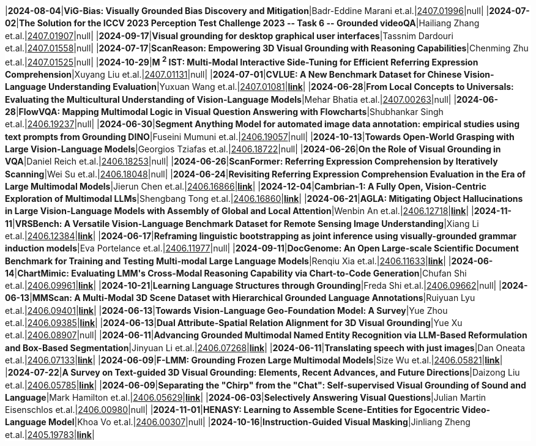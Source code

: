 |**2024-08-04**|**ViG-Bias: Visually Grounded Bias Discovery and Mitigation**|Badr-Eddine Marani et.al.|[2407.01996](http://arxiv.org/abs/2407.01996)|null|
|**2024-07-02**|**The Solution for the ICCV 2023 Perception Test Challenge 2023 -- Task 6 -- Grounded videoQA**|Hailiang Zhang et.al.|[2407.01907](http://arxiv.org/abs/2407.01907)|null|
|**2024-09-17**|**Visual grounding for desktop graphical user interfaces**|Tassnim Dardouri et.al.|[2407.01558](http://arxiv.org/abs/2407.01558)|null|
|**2024-07-17**|**ScanReason: Empowering 3D Visual Grounding with Reasoning Capabilities**|Chenming Zhu et.al.|[2407.01525](http://arxiv.org/abs/2407.01525)|null|
|**2024-10-29**|**M $^2$ IST: Multi-Modal Interactive Side-Tuning for Efficient Referring Expression Comprehension**|Xuyang Liu et.al.|[2407.01131](http://arxiv.org/abs/2407.01131)|null|
|**2024-07-01**|**CVLUE: A New Benchmark Dataset for Chinese Vision-Language Understanding Evaluation**|Yuxuan Wang et.al.|[2407.01081](http://arxiv.org/abs/2407.01081)|**[link](https://github.com/WangYuxuan93/CVLUE)**|
|**2024-06-28**|**From Local Concepts to Universals: Evaluating the Multicultural Understanding of Vision-Language Models**|Mehar Bhatia et.al.|[2407.00263](http://arxiv.org/abs/2407.00263)|null|
|**2024-06-28**|**FlowVQA: Mapping Multimodal Logic in Visual Question Answering with Flowcharts**|Shubhankar Singh et.al.|[2406.19237](http://arxiv.org/abs/2406.19237)|null|
|**2024-06-30**|**Segment Anything Model for automated image data annotation: empirical studies using text prompts from Grounding DINO**|Fuseini Mumuni et.al.|[2406.19057](http://arxiv.org/abs/2406.19057)|null|
|**2024-10-13**|**Towards Open-World Grasping with Large Vision-Language Models**|Georgios Tziafas et.al.|[2406.18722](http://arxiv.org/abs/2406.18722)|null|
|**2024-06-26**|**On the Role of Visual Grounding in VQA**|Daniel Reich et.al.|[2406.18253](http://arxiv.org/abs/2406.18253)|null|
|**2024-06-26**|**ScanFormer: Referring Expression Comprehension by Iteratively Scanning**|Wei Su et.al.|[2406.18048](http://arxiv.org/abs/2406.18048)|null|
|**2024-06-24**|**Revisiting Referring Expression Comprehension Evaluation in the Era of Large Multimodal Models**|Jierun Chen et.al.|[2406.16866](http://arxiv.org/abs/2406.16866)|**[link](https://github.com/jierunchen/ref-l4)**|
|**2024-12-04**|**Cambrian-1: A Fully Open, Vision-Centric Exploration of Multimodal LLMs**|Shengbang Tong et.al.|[2406.16860](http://arxiv.org/abs/2406.16860)|**[link](https://github.com/cambrian-mllm/cambrian)**|
|**2024-06-21**|**AGLA: Mitigating Object Hallucinations in Large Vision-Language Models with Assembly of Global and Local Attention**|Wenbin An et.al.|[2406.12718](http://arxiv.org/abs/2406.12718)|**[link](https://github.com/lackel/agla)**|
|**2024-11-11**|**VRSBench: A Versatile Vision-Language Benchmark Dataset for Remote Sensing Image Understanding**|Xiang Li et.al.|[2406.12384](http://arxiv.org/abs/2406.12384)|**[link](https://github.com/lx709/vrsbench)**|
|**2024-06-17**|**Reframing linguistic bootstrapping as joint inference using visually-grounded grammar induction models**|Eva Portelance et.al.|[2406.11977](http://arxiv.org/abs/2406.11977)|null|
|**2024-09-11**|**DocGenome: An Open Large-scale Scientific Document Benchmark for Training and Testing Multi-modal Large Language Models**|Renqiu Xia et.al.|[2406.11633](http://arxiv.org/abs/2406.11633)|**[link](https://github.com/UniModal4Reasoning/DocGenome)**|
|**2024-06-14**|**ChartMimic: Evaluating LMM's Cross-Modal Reasoning Capability via Chart-to-Code Generation**|Chufan Shi et.al.|[2406.09961](http://arxiv.org/abs/2406.09961)|**[link](https://github.com/chartmimic/chartmimic)**|
|**2024-10-21**|**Learning Language Structures through Grounding**|Freda Shi et.al.|[2406.09662](http://arxiv.org/abs/2406.09662)|null|
|**2024-06-13**|**MMScan: A Multi-Modal 3D Scene Dataset with Hierarchical Grounded Language Annotations**|Ruiyuan Lyu et.al.|[2406.09401](http://arxiv.org/abs/2406.09401)|**[link](https://github.com/openrobotlab/embodiedscan)**|
|**2024-06-13**|**Towards Vision-Language Geo-Foundation Model: A Survey**|Yue Zhou et.al.|[2406.09385](http://arxiv.org/abs/2406.09385)|**[link](https://github.com/zytx121/awesome-vlgfm)**|
|**2024-06-13**|**Dual Attribute-Spatial Relation Alignment for 3D Visual Grounding**|Yue Xu et.al.|[2406.08907](http://arxiv.org/abs/2406.08907)|null|
|**2024-06-11**|**Advancing Grounded Multimodal Named Entity Recognition via LLM-Based Reformulation and Box-Based Segmentation**|Jinyuan Li et.al.|[2406.07268](http://arxiv.org/abs/2406.07268)|**[link](https://github.com/JinYuanLi0012/RiVEG)**|
|**2024-06-11**|**Translating speech with just images**|Dan Oneata et.al.|[2406.07133](http://arxiv.org/abs/2406.07133)|**[link](https://github.com/danoneata/strim)**|
|**2024-06-09**|**F-LMM: Grounding Frozen Large Multimodal Models**|Size Wu et.al.|[2406.05821](http://arxiv.org/abs/2406.05821)|**[link](https://github.com/wusize/f-lmm)**|
|**2024-07-22**|**A Survey on Text-guided 3D Visual Grounding: Elements, Recent Advances, and Future Directions**|Daizong Liu et.al.|[2406.05785](http://arxiv.org/abs/2406.05785)|**[link](https://github.com/liudaizong/awesome-3d-visual-grounding)**|
|**2024-06-09**|**Separating the "Chirp" from the "Chat": Self-supervised Visual Grounding of Sound and Language**|Mark Hamilton et.al.|[2406.05629](http://arxiv.org/abs/2406.05629)|**[link](https://github.com/mhamilton723/DenseAV)**|
|**2024-06-03**|**Selectively Answering Visual Questions**|Julian Martin Eisenschlos et.al.|[2406.00980](http://arxiv.org/abs/2406.00980)|null|
|**2024-11-01**|**HENASY: Learning to Assemble Scene-Entities for Egocentric Video-Language Model**|Khoa Vo et.al.|[2406.00307](http://arxiv.org/abs/2406.00307)|null|
|**2024-10-16**|**Instruction-Guided Visual Masking**|Jinliang Zheng et.al.|[2405.19783](http://arxiv.org/abs/2405.19783)|**[link](https://github.com/2toinf/ivm)**|